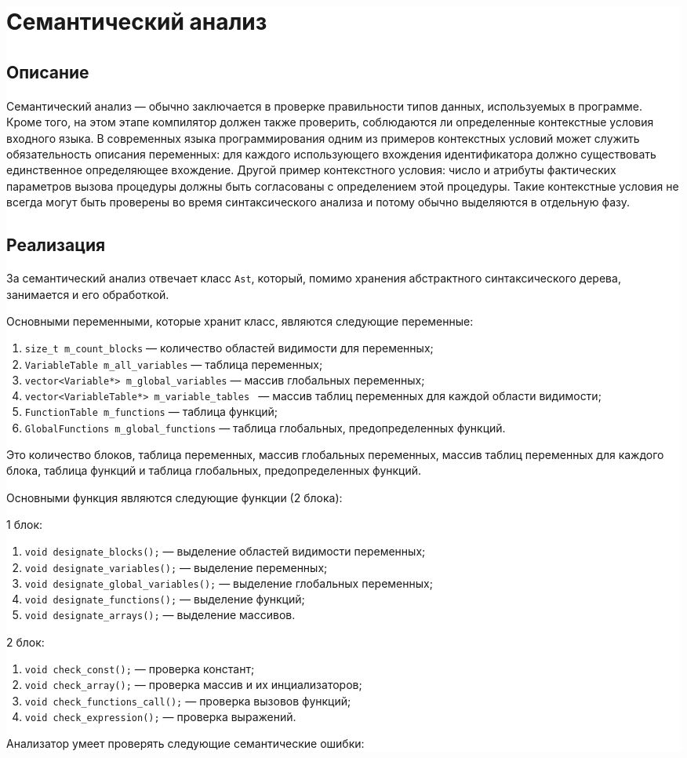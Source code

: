 # Семантический анализ

## Описание

Семантический анализ — обычно заключается в проверке правильности типов данных, используемых в программе. Кроме того, на этом этапе компилятор должен также проверить, соблюдаются ли определенные контекстные условия входного языка. В современных языка программирования одним из примеров контекстных условий может служить обязательность описания переменных: для каждого использующего вхождения идентификатора должно существовать единственное определяющее вхождение. Другой пример контекстного условия: число и атрибуты фактических параметров вызова процедуры должны быть согласованы с определением этой процедуры. Такие контекстные условия не всегда могут быть проверены во время синтаксического анализа и потому обычно выделяются в отдельную фазу.

## Реализация

За семантический анализ отвечает класс `Ast`, который, помимо хранения абстрактного синтаксического дерева, занимается и его обработкой.

Основными переменными, которые хранит класс, являются следующие переменные:

1. `size_t m_count_blocks` — количество областей видимости для переменных;
2. `VariableTable m_all_variables` — таблица переменных;
3. `vector<Variable*> m_global_variables` — массив глобальных переменных;
4. `vector<VariableTable*> m_variable_tables ` — массив таблиц переменных для каждой области видимости;
5.  `FunctionTable m_functions` — таблица функций;
6. `GlobalFunctions m_global_functions` — таблица глобальных, предопределенных функций.



Это количество блоков, таблица переменных, массив глобальных переменных, массив таблиц переменных для каждого блока, таблица функций и таблица глобальных, предопределенных функций.



Основными функция являются следующие функции (2 блока):

1 блок:

1. `void designate_blocks();` — выделение областей видимости переменных;
2. `void designate_variables();` — выделение переменных;
3. `void designate_global_variables();` — выделение глобальных переменных;
4. `void designate_functions();` — выделение функций;
5. `void designate_arrays();` — выделение массивов.

2 блок:

1. `void check_const();` — проверка констант;
2. `void check_array();` — проверка массив и их инциализаторов;
3. `void check_functions_call();` — проверка вызовов функций;
4. `void check_expression();` — проверка выражений.



Анализатор умеет проверять следующие семантические ошибки:
